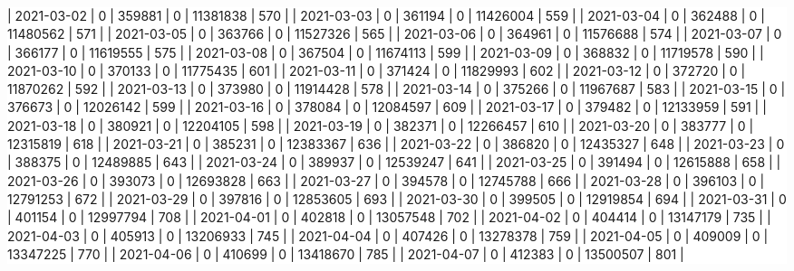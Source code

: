 | 2021-03-02 | 0 | 359881 | 0 | 11381838 | 570 |
| 2021-03-03 | 0 | 361194 | 0 | 11426004 | 559 |
| 2021-03-04 | 0 | 362488 | 0 | 11480562 | 571 |
| 2021-03-05 | 0 | 363766 | 0 | 11527326 | 565 |
| 2021-03-06 | 0 | 364961 | 0 | 11576688 | 574 |
| 2021-03-07 | 0 | 366177 | 0 | 11619555 | 575 |
| 2021-03-08 | 0 | 367504 | 0 | 11674113 | 599 |
| 2021-03-09 | 0 | 368832 | 0 | 11719578 | 590 |
| 2021-03-10 | 0 | 370133 | 0 | 11775435 | 601 |
| 2021-03-11 | 0 | 371424 | 0 | 11829993 | 602 |
| 2021-03-12 | 0 | 372720 | 0 | 11870262 | 592 |
| 2021-03-13 | 0 | 373980 | 0 | 11914428 | 578 |
| 2021-03-14 | 0 | 375266 | 0 | 11967687 | 583 |
| 2021-03-15 | 0 | 376673 | 0 | 12026142 | 599 |
| 2021-03-16 | 0 | 378084 | 0 | 12084597 | 609 |
| 2021-03-17 | 0 | 379482 | 0 | 12133959 | 591 |
| 2021-03-18 | 0 | 380921 | 0 | 12204105 | 598 |
| 2021-03-19 | 0 | 382371 | 0 | 12266457 | 610 |
| 2021-03-20 | 0 | 383777 | 0 | 12315819 | 618 |
| 2021-03-21 | 0 | 385231 | 0 | 12383367 | 636 |
| 2021-03-22 | 0 | 386820 | 0 | 12435327 | 648 |
| 2021-03-23 | 0 | 388375 | 0 | 12489885 | 643 |
| 2021-03-24 | 0 | 389937 | 0 | 12539247 | 641 |
| 2021-03-25 | 0 | 391494 | 0 | 12615888 | 658 |
| 2021-03-26 | 0 | 393073 | 0 | 12693828 | 663 |
| 2021-03-27 | 0 | 394578 | 0 | 12745788 | 666 |
| 2021-03-28 | 0 | 396103 | 0 | 12791253 | 672 |
| 2021-03-29 | 0 | 397816 | 0 | 12853605 | 693 |
| 2021-03-30 | 0 | 399505 | 0 | 12919854 | 694 |
| 2021-03-31 | 0 | 401154 | 0 | 12997794 | 708 |
| 2021-04-01 | 0 | 402818 | 0 | 13057548 | 702 |
| 2021-04-02 | 0 | 404414 | 0 | 13147179 | 735 |
| 2021-04-03 | 0 | 405913 | 0 | 13206933 | 745 |
| 2021-04-04 | 0 | 407426 | 0 | 13278378 | 759 |
| 2021-04-05 | 0 | 409009 | 0 | 13347225 | 770 |
| 2021-04-06 | 0 | 410699 | 0 | 13418670 | 785 |
| 2021-04-07 | 0 | 412383 | 0 | 13500507 | 801 |